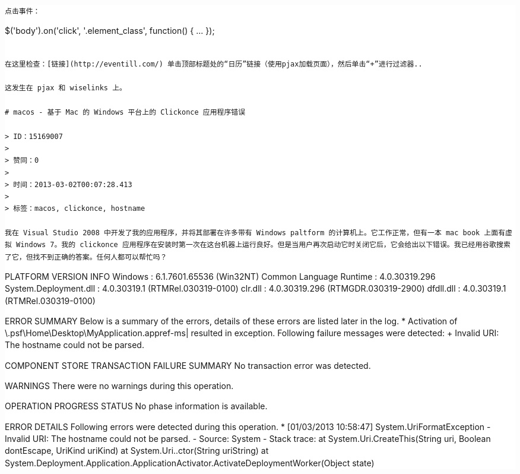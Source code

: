 ```
点击事件：

```
$('body').on('click', '.element_class', function() {
    ...
}); 
```

在这里检查：[链接](http://eventill.com/) 单击顶部标题处的“日历”链接（使用pjax加载页面），然后单击“+”进行过滤器..

这发生在 pjax 和 wiselinks 上。

# macos - 基于 Mac 的 Windows 平台上的 Clickonce 应用程序错误

> ID：15169007
> 
> 赞同：0
> 
> 时间：2013-03-02T00:07:28.413
> 
> 标签：macos, clickonce, hostname

我在 Visual Studio 2008 中开发了我的应用程序，并将其部署在许多带有 Windows paltform 的计算机上。它工作正常，但有一本 mac book 上面有虚拟 Windows 7。我的 clickonce 应用程序在安装时第一次在这台机器上运行良好。但是当用户再次启动它时关闭它后，它会给出以下错误。我已经用谷歌搜索了它，但找不到正确的答案。任何人都可以帮忙吗？

```
PLATFORM VERSION INFO
    Windows             : 6.1.7601.65536 (Win32NT)
    Common Language Runtime     : 4.0.30319.296
    System.Deployment.dll       : 4.0.30319.1 (RTMRel.030319-0100)
    clr.dll             : 4.0.30319.296 (RTMGDR.030319-2900)
    dfdll.dll           : 4.0.30319.1 (RTMRel.030319-0100)

ERROR SUMMARY
    Below is a summary of the errors, details of these errors are listed later in the log.
    * Activation of \\.psf\Home\Desktop\MyApplication.appref-ms| resulted in exception. Following failure messages were detected:
        + Invalid URI: The hostname could not be parsed.

COMPONENT STORE TRANSACTION FAILURE SUMMARY
    No transaction error was detected.

WARNINGS
    There were no warnings during this operation.

OPERATION PROGRESS STATUS
    No phase information is available.

ERROR DETAILS
    Following errors were detected during this operation.
    * [01/03/2013 10:58:47] System.UriFormatException
        - Invalid URI: The hostname could not be parsed.
        - Source: System
        - Stack trace:
            at System.Uri.CreateThis(String uri, Boolean dontEscape, UriKind uriKind)
            at System.Uri..ctor(String uriString)
            at System.Deployment.Application.ApplicationActivator.ActivateDeploymentWorker(Object state)

